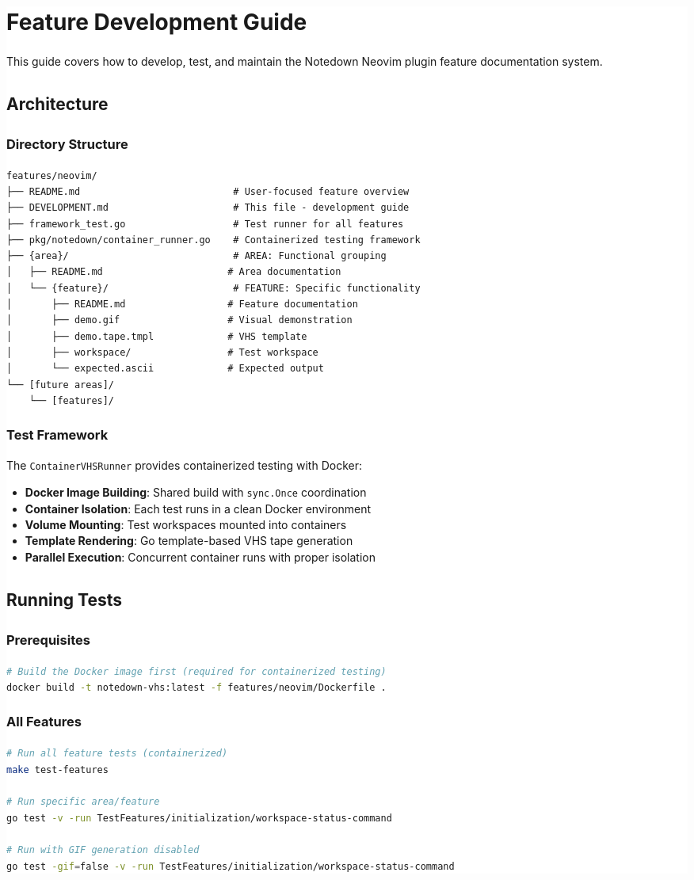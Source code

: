 # Feature Development Guide

This guide covers how to develop, test, and maintain the Notedown Neovim plugin feature documentation system.

## Architecture

### Directory Structure

```
features/neovim/
├── README.md                           # User-focused feature overview
├── DEVELOPMENT.md                      # This file - development guide
├── framework_test.go                   # Test runner for all features
├── pkg/notedown/container_runner.go    # Containerized testing framework
├── {area}/                             # AREA: Functional grouping
│   ├── README.md                      # Area documentation
│   └── {feature}/                      # FEATURE: Specific functionality
│       ├── README.md                  # Feature documentation
│       ├── demo.gif                   # Visual demonstration
│       ├── demo.tape.tmpl             # VHS template
│       ├── workspace/                 # Test workspace
│       └── expected.ascii             # Expected output
└── [future areas]/
    └── [features]/
```

### Test Framework

The `ContainerVHSRunner` provides containerized testing with Docker:

- **Docker Image Building**: Shared build with `sync.Once` coordination
- **Container Isolation**: Each test runs in a clean Docker environment  
- **Volume Mounting**: Test workspaces mounted into containers
- **Template Rendering**: Go template-based VHS tape generation
- **Parallel Execution**: Concurrent container runs with proper isolation

## Running Tests

### Prerequisites
```bash
# Build the Docker image first (required for containerized testing)
docker build -t notedown-vhs:latest -f features/neovim/Dockerfile .
```

### All Features
```bash
# Run all feature tests (containerized)
make test-features

# Run specific area/feature
go test -v -run TestFeatures/initialization/workspace-status-command

# Run with GIF generation disabled
go test -gif=false -v -run TestFeatures/initialization/workspace-status-command
```
